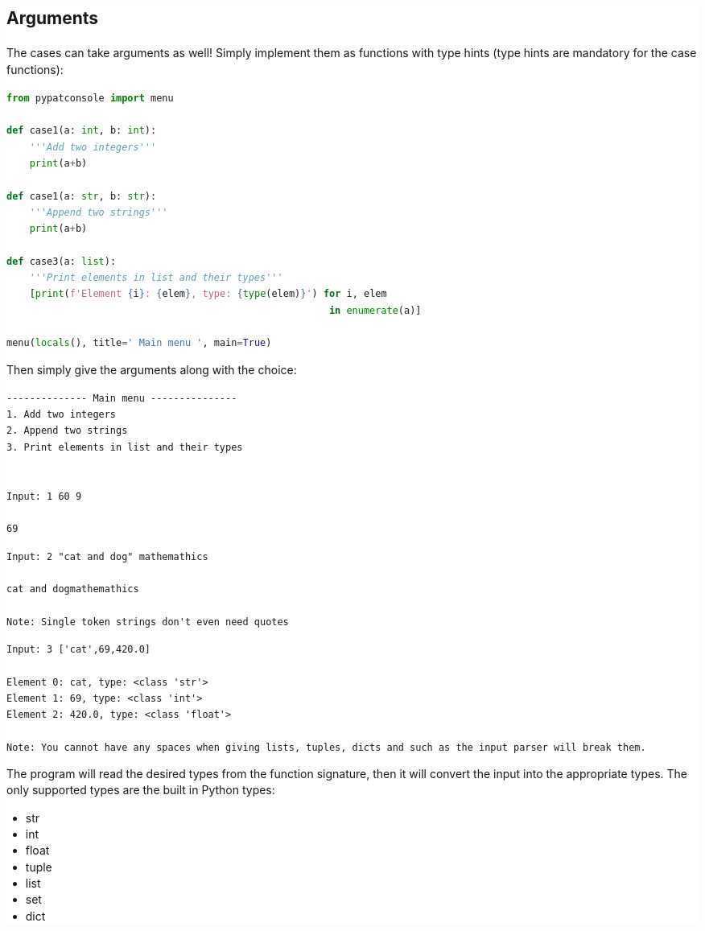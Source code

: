 ## Arguments
The cases can take arguments as well! Simply implement them as functions with type hints (type hints are mandatory for the case functions):
````python
from pypatconsole import menu

def case1(a: int, b: int):
    '''Add two integers'''
    print(a+b)

def case1(a: str, b: str):
    '''Append two strings'''
    print(a+b)

def case3(a: list):
    '''Print elements in list and their types'''
    [print(f'Element {i}: {elem}, type: {type(elem)}') for i, elem
                                                        in enumerate(a)]

menu(locals(), title=' Main menu ', main=True)
````
Then simply give the arguments along with the choice:
````
-------------- Main menu ---------------
1. Add two integers
2. Append two strings
3. Print elements in list and their types


Input: 1 60 9

69
````
````
Input: 2 "cat and dog" mathemathics

cat and dogmathemathics

Note: Single token strings don't even need quotes
````
````
Input: 3 ['cat',69,420.0]

Element 0: cat, type: <class 'str'>
Element 1: 69, type: <class 'int'>
Element 2: 420.0, type: <class 'float'>

Note: You cannot have any spaces when giving lists, tuples, dicts and such as the input parser will break them.
````

The program will read the desired types from the function signature, then it will convert the input into the appropriate types. The only supported types are the built in Python types:
- str
- int
- float
- tuple
- list
- set
- dict

